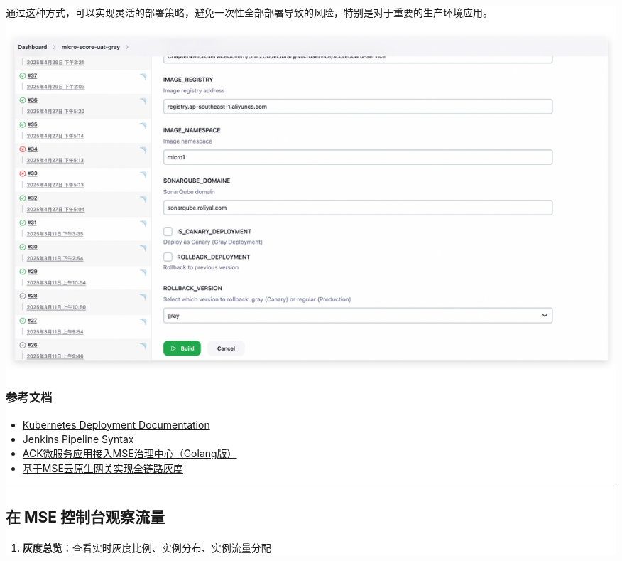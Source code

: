 通过这种方式，可以实现灵活的部署策略，避免一次性全部部署导致的风险，特别是对于重要的生产环境应用。

![img.png](../resource/images/garybuildpipeline.png)

### 参考文档

- [Kubernetes Deployment Documentation](https://kubernetes.io/docs/concepts/workloads/controllers/deployment/)
- [Jenkins Pipeline Syntax](https://www.jenkins.io/doc/book/pipeline/syntax/)
- [ACK微服务应用接入MSE治理中心（Golang版）](https://help.aliyun.com/zh/mse/getting-started/ack-microservice-application-access-mse-governance-center-golang-version)
- [基于MSE云原生网关实现全链路灰度](https://help.aliyun.com/zh/mse/user-guide/implement-an-end-to-end-canary-release-by-using-mse-cloud-native-gateways)

---


## 在 MSE 控制台观察流量

1. **灰度总览**：查看实时灰度比例、实例分布、实例流量分配
